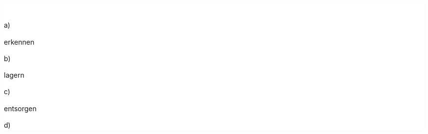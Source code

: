 <td style="border-bottom: 0.5pt solid ; " rowspan="4" align="left" valign="top" charoff="50">

 

</td>

</tr>

<tr>

<td style align="left" valign="top" charoff="50">

a)

</td>

<td style align="left" valign="top" charoff="50">

erkennen

</td>

</tr>

<tr>

<td style align="left" valign="top" charoff="50">

b)

</td>

<td style align="left" valign="top" charoff="50">

lagern

</td>

</tr>

<tr>

<td style="border-bottom: 0.5pt solid ; " align="left" valign="top" charoff="50">

c)

</td>

<td style="border-bottom: 0.5pt solid ; " align="left" valign="top" charoff="50">

entsorgen

</td>

</tr>

<tr>

<td style align="left" valign="top" charoff="50">

d)

</td>

<td style align="left" valign="top" charoff="50">
